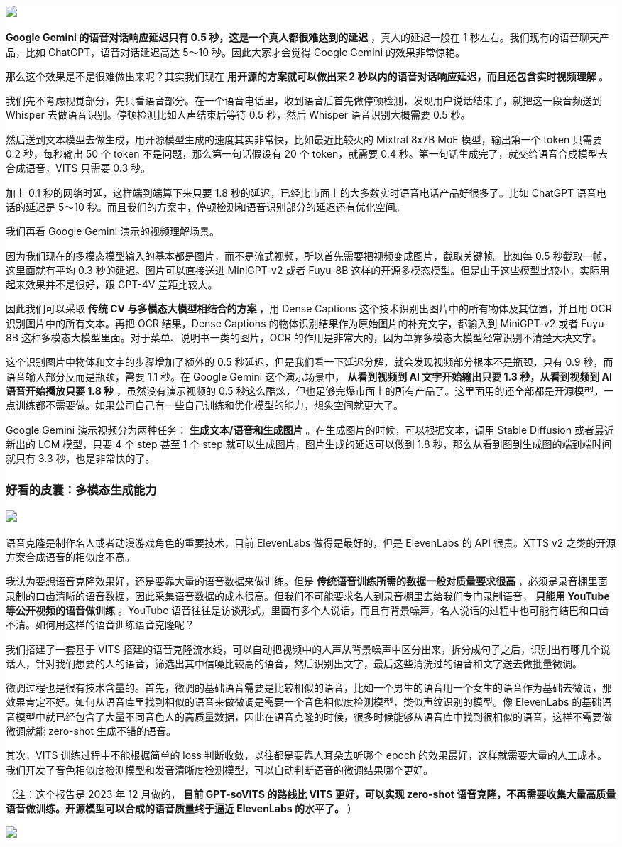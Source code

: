 [![](https://01.me/images/2023/12/FutureOfAgents/Slide8.png)](https://01.me/images/2023/12/FutureOfAgents/Slide8.png)

**Google Gemini 的语音对话响应延迟只有 0.5 秒，这是一个真人都很难达到的延迟** ，真人的延迟一般在 1 秒左右。我们现有的语音聊天产品，比如 ChatGPT，语音对话延迟高达 5～10 秒。因此大家才会觉得 Google Gemini 的效果非常惊艳。

那么这个效果是不是很难做出来呢？其实我们现在 **用开源的方案就可以做出来 2 秒以内的语音对话响应延迟，而且还包含实时视频理解** 。

我们先不考虑视觉部分，先只看语音部分。在一个语音电话里，收到语音后首先做停顿检测，发现用户说话结束了，就把这一段音频送到 Whisper 去做语音识别。停顿检测比如人声结束后等待 0.5 秒，然后 Whisper 语音识别大概需要 0.5 秒。

然后送到文本模型去做生成，用开源模型生成的速度其实非常快，比如最近比较火的 Mixtral 8x7B MoE 模型，输出第一个 token 只需要 0.2 秒，每秒输出 50 个 token 不是问题，那么第一句话假设有 20 个 token，就需要 0.4 秒。第一句话生成完了，就交给语音合成模型去合成语音，VITS 只需要 0.3 秒。

加上 0.1 秒的网络时延，这样端到端算下来只要 1.8 秒的延迟，已经比市面上的大多数实时语音电话产品好很多了。比如 ChatGPT 语音电话的延迟是 5～10 秒。而且我们的方案中，停顿检测和语音识别部分的延迟还有优化空间。

我们再看 Google Gemini 演示的视频理解场景。

因为我们现在的多模态模型输入的基本都是图片，而不是流式视频，所以首先需要把视频变成图片，截取关键帧。比如每 0.5 秒截取一帧，这里面就有平均 0.3 秒的延迟。图片可以直接送进 MiniGPT-v2 或者 Fuyu-8B 这样的开源多模态模型。但是由于这些模型比较小，实际用起来效果并不是很好，跟 GPT-4V 差距比较大。

因此我们可以采取 **传统 CV 与多模态大模型相结合的方案** ，用 Dense Captions 这个技术识别出图片中的所有物体及其位置，并且用 OCR 识别图片中的所有文本。再把 OCR 结果，Dense Captions 的物体识别结果作为原始图片的补充文字，都输入到 MiniGPT-v2 或者 Fuyu-8B 这种多模态大模型里面。对于菜单、说明书一类的图片，OCR 的作用是非常大的，因为单靠多模态大模型经常识别不清楚大块文字。

这个识别图片中物体和文字的步骤增加了额外的 0.5 秒延迟，但是我们看一下延迟分解，就会发现视频部分根本不是瓶颈，只有 0.9 秒，而语音输入部分反而是瓶颈，需要 1.1 秒。在 Google Gemini 这个演示场景中， **从看到视频到 AI 文字开始输出只要 1.3 秒，从看到视频到 AI 语音开始播放只要 1.8 秒** ，虽然没有演示视频的 0.5 秒这么酷炫，但也足够完爆市面上的所有产品了。这里面用的还全部都是开源模型，一点训练都不需要做。如果公司自己有一些自己训练和优化模型的能力，想象空间就更大了。

Google Gemini 演示视频分为两种任务： **生成文本/语音和生成图片** 。在生成图片的时候，可以根据文本，调用 Stable Diffusion 或者最近新出的 LCM 模型，只要 4 个 step 甚至 1 个 step 就可以生成图片，图片生成的延迟可以做到 1.8 秒，那么从看到图到生成图的端到端时间就只有 3.3 秒，也是非常快的了。

### 好看的皮囊：多模态生成能力

[![](https://01.me/images/2023/12/FutureOfAgents/Slide9.png)](https://01.me/images/2023/12/FutureOfAgents/Slide9.png)

语音克隆是制作名人或者动漫游戏角色的重要技术，目前 ElevenLabs 做得是最好的，但是 ElevenLabs 的 API 很贵。XTTS v2 之类的开源方案合成语音的相似度不高。

我认为要想语音克隆效果好，还是要靠大量的语音数据来做训练。但是 **传统语音训练所需的数据一般对质量要求很高** ，必须是录音棚里面录制的口齿清晰的语音数据，因此采集语音数据的成本很高。但我们不可能要求名人到录音棚里去给我们专门录制语音， **只能用 YouTube 等公开视频的语音做训练** 。YouTube 语音往往是访谈形式，里面有多个人说话，而且有背景噪声，名人说话的过程中也可能有结巴和口齿不清。如何用这样的语音训练语音克隆呢？

我们搭建了一套基于 VITS 搭建的语音克隆流水线，可以自动把视频中的人声从背景噪声中区分出来，拆分成句子之后，识别出有哪几个说话人，针对我们想要的人的语音，筛选出其中信噪比较高的语音，然后识别出文字，最后这些清洗过的语音和文字送去做批量微调。

微调过程也是很有技术含量的。首先，微调的基础语音需要是比较相似的语音，比如一个男生的语音用一个女生的语音作为基础去微调，那效果肯定不好。如何从语音库里找到相似的语音来做微调是需要一个音色相似度检测模型，类似声纹识别的模型。像 ElevenLabs 的基础语音模型中就已经包含了大量不同音色人的高质量数据，因此在语音克隆的时候，很多时候能够从语音库中找到很相似的语音，这样不需要做微调就能 zero-shot 生成不错的语音。

其次，VITS 训练过程中不能根据简单的 loss 判断收敛，以往都是要靠人耳朵去听哪个 epoch 的效果最好，这样就需要大量的人工成本。我们开发了音色相似度检测模型和发音清晰度检测模型，可以自动判断语音的微调结果哪个更好。

（注：这个报告是 2023 年 12 月做的， **目前 GPT-soVITS 的路线比 VITS 更好，可以实现 zero-shot 语音克隆，不再需要收集大量高质量语音做训练。开源模型可以合成的语音质量终于逼近 ElevenLabs 的水平了。** ）

[![](https://01.me/images/2023/12/FutureOfAgents/Slide10.png)](https://01.me/images/2023/12/FutureOfAgents/Slide10.png)
